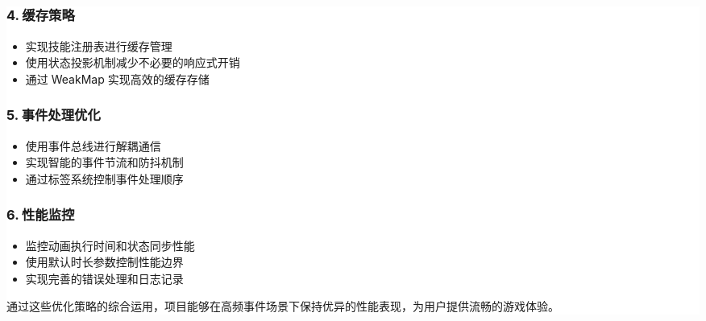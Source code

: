 ### 4. 缓存策略

- 实现技能注册表进行缓存管理
- 使用状态投影机制减少不必要的响应式开销
- 通过 WeakMap 实现高效的缓存存储

### 5. 事件处理优化

- 使用事件总线进行解耦通信
- 实现智能的事件节流和防抖机制
- 通过标签系统控制事件处理顺序

### 6. 性能监控

- 监控动画执行时间和状态同步性能
- 使用默认时长参数控制性能边界
- 实现完善的错误处理和日志记录

通过这些优化策略的综合运用，项目能够在高频事件场景下保持优异的性能表现，为用户提供流畅的游戏体验。